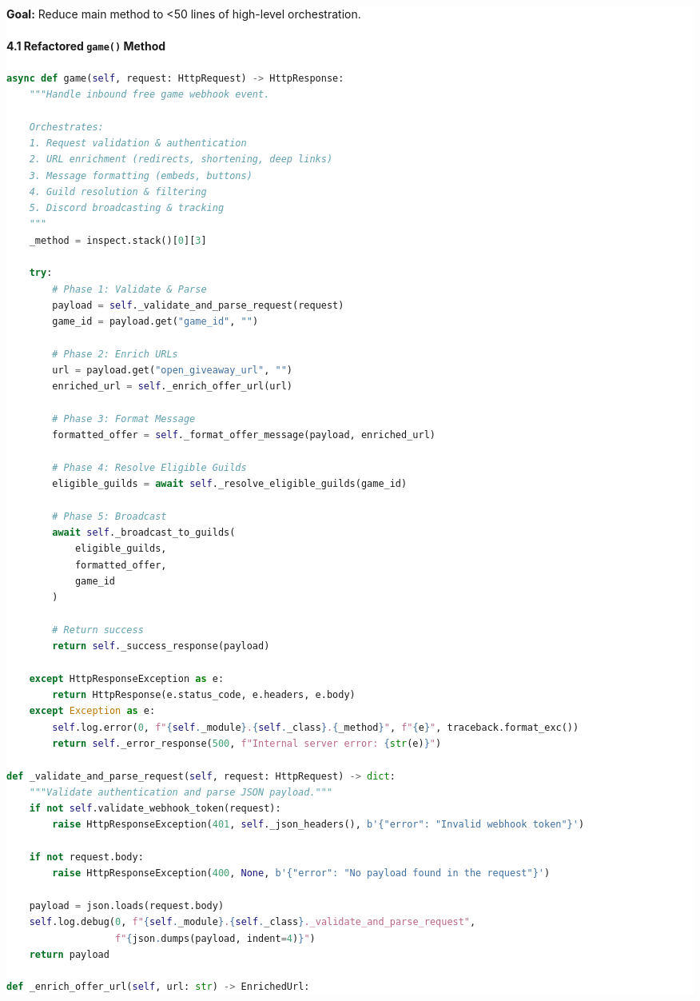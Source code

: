 **Goal:** Reduce main method to <50 lines of high-level orchestration.

#### 4.1 Refactored `game()` Method

```python
async def game(self, request: HttpRequest) -> HttpResponse:
    """Handle inbound free game webhook event.
    
    Orchestrates:
    1. Request validation & authentication
    2. URL enrichment (redirects, shortening, deep links)
    3. Message formatting (embeds, buttons)
    4. Guild resolution & filtering
    5. Discord broadcasting & tracking
    """
    _method = inspect.stack()[0][3]
    
    try:
        # Phase 1: Validate & Parse
        payload = self._validate_and_parse_request(request)
        game_id = payload.get("game_id", "")
        
        # Phase 2: Enrich URLs
        url = payload.get("open_giveaway_url", "")
        enriched_url = self._enrich_offer_url(url)
        
        # Phase 3: Format Message
        formatted_offer = self._format_offer_message(payload, enriched_url)
        
        # Phase 4: Resolve Eligible Guilds
        eligible_guilds = await self._resolve_eligible_guilds(game_id)
        
        # Phase 5: Broadcast
        await self._broadcast_to_guilds(
            eligible_guilds,
            formatted_offer,
            game_id
        )
        
        # Return success
        return self._success_response(payload)
        
    except HttpResponseException as e:
        return HttpResponse(e.status_code, e.headers, e.body)
    except Exception as e:
        self.log.error(0, f"{self._module}.{self._class}.{_method}", f"{e}", traceback.format_exc())
        return self._error_response(500, f"Internal server error: {str(e)}")

def _validate_and_parse_request(self, request: HttpRequest) -> dict:
    """Validate authentication and parse JSON payload."""
    if not self.validate_webhook_token(request):
        raise HttpResponseException(401, self._json_headers(), b'{"error": "Invalid webhook token"}')
    
    if not request.body:
        raise HttpResponseException(400, None, b'{"error": "No payload found in the request"}')
    
    payload = json.loads(request.body)
    self.log.debug(0, f"{self._module}.{self._class}._validate_and_parse_request", 
                   f"{json.dumps(payload, indent=4)}")
    return payload

def _enrich_offer_url(self, url: str) -> EnrichedUrl:
```